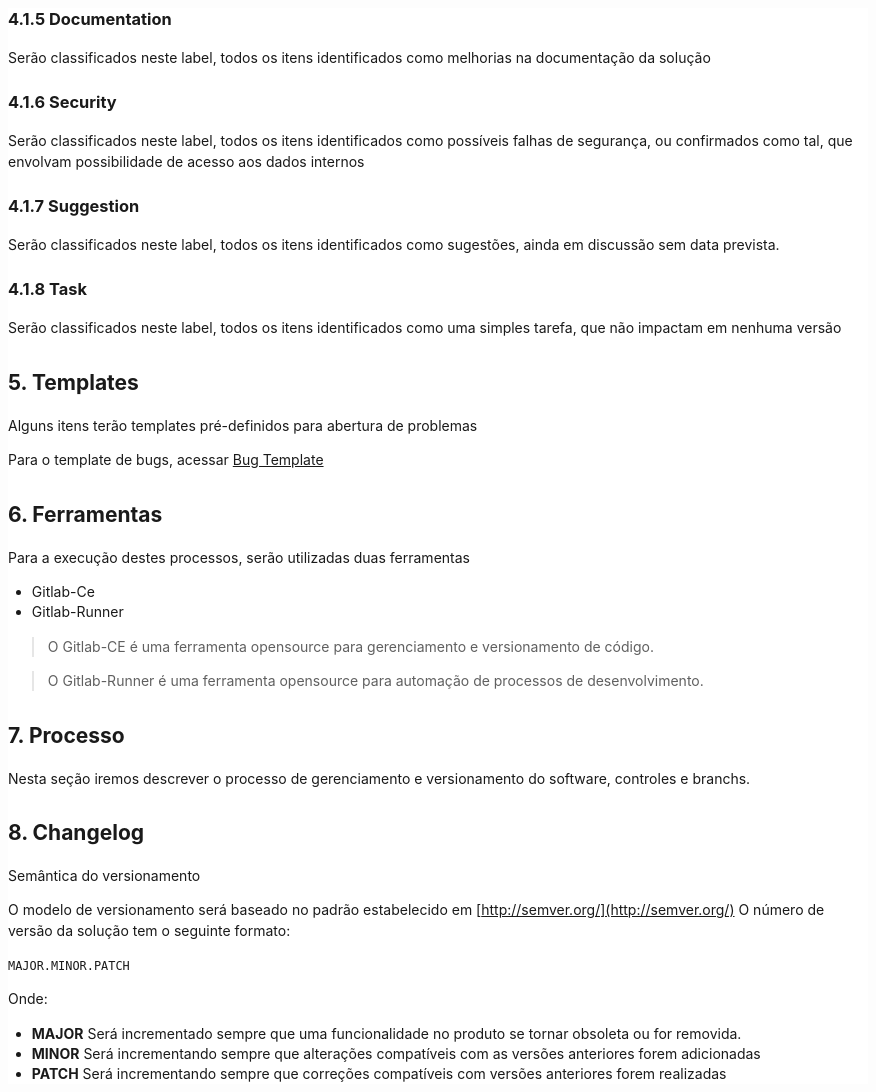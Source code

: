 ### 4.1.5 Documentation
  Serão classificados neste label, todos os itens identificados como melhorias na documentação da solução

### 4.1.6 Security
  Serão classificados neste label, todos os itens identificados como possíveis falhas de segurança, ou confirmados como tal, que envolvam possibilidade de acesso aos dados internos

### 4.1.7 Suggestion
  Serão classificados neste label, todos os itens identificados como sugestões, ainda em discussão sem data prevista.

### 4.1.8 Task
  Serão classificados neste label, todos os itens identificados como uma simples tarefa, que não impactam em nenhuma versão


## 5. Templates

Alguns itens terão templates pré-definidos para abertura de problemas

Para o template de bugs, acessar [Bug Template](./Templates/BUG_ISSUE_TEMPLATE.MD)

## 6. Ferramentas

Para a execução destes processos, serão utilizadas duas ferramentas

* Gitlab-Ce
* Gitlab-Runner

> O Gitlab-CE é uma ferramenta opensource para gerenciamento e versionamento de código.

> O Gitlab-Runner é uma ferramenta opensource para automação de processos de desenvolvimento.


## 7. Processo

Nesta seção iremos descrever o processo de gerenciamento e versionamento do software, controles e branchs.

## 8. Changelog

Semântica do versionamento

O modelo de versionamento será baseado no padrão estabelecido em [http://semver.org/](http://semver.org/)
O número de versão da solução tem o seguinte formato:

	MAJOR.MINOR.PATCH

Onde:

* **MAJOR** Será incrementado sempre que uma funcionalidade no produto se tornar obsoleta ou for removida.
* **MINOR** Será incrementando sempre que alterações compatíveis com as versões anteriores forem adicionadas
* **PATCH** Será incrementando sempre que correções compatíveis com versões anteriores forem realizadas
